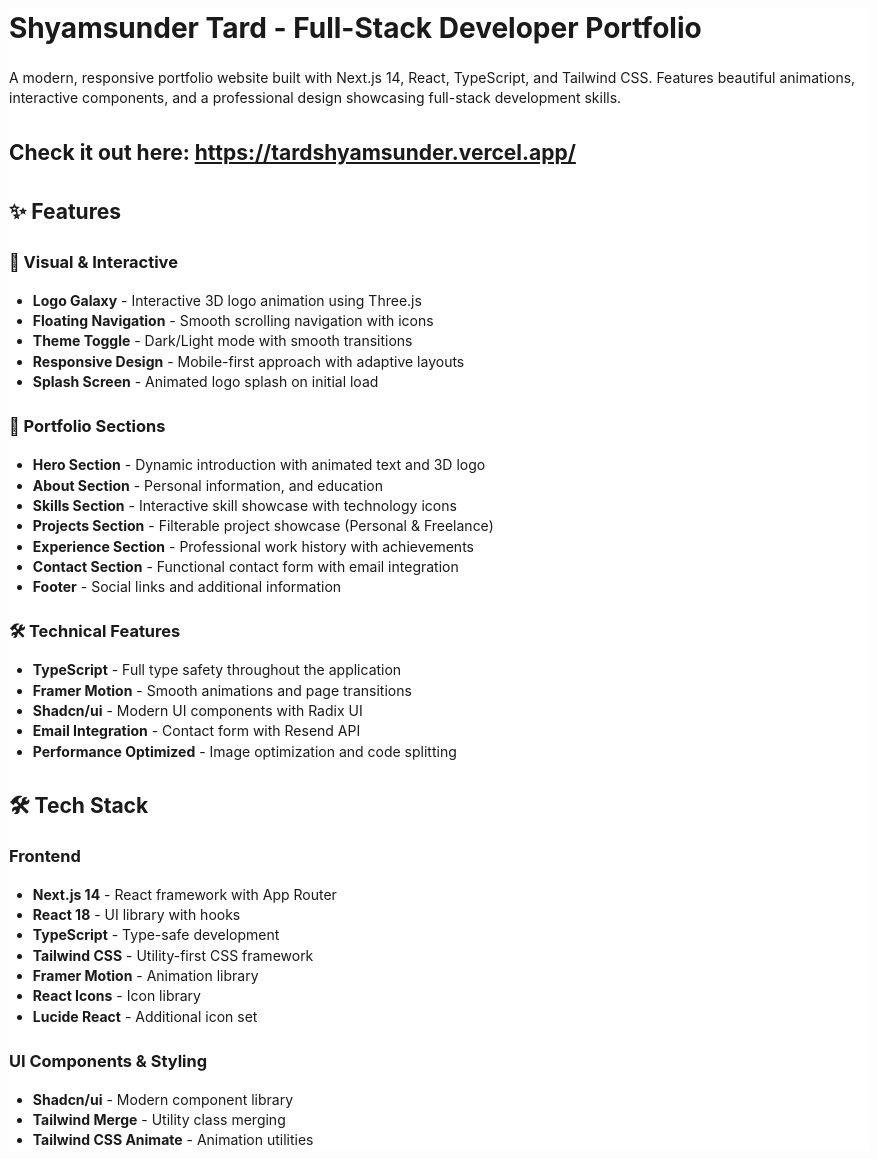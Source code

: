 # Shyamsunder Tard - Full-Stack Developer Portfolio

A modern, responsive portfolio website built with Next.js 14, React, TypeScript, and Tailwind CSS. Features beautiful animations, interactive components, and a professional design showcasing full-stack development skills.

## Check it out here: https://tardshyamsunder.vercel.app/

## ✨ Features

### 🎨 Visual & Interactive
- **Logo Galaxy** - Interactive 3D logo animation using Three.js
- **Floating Navigation** - Smooth scrolling navigation with icons
- **Theme Toggle** - Dark/Light mode with smooth transitions
- **Responsive Design** - Mobile-first approach with adaptive layouts
- **Splash Screen** - Animated logo splash on initial load

### 📱 Portfolio Sections
- **Hero Section** - Dynamic introduction with animated text and 3D logo
- **About Section** - Personal information, and education
- **Skills Section** - Interactive skill showcase with technology icons
- **Projects Section** - Filterable project showcase (Personal & Freelance)
- **Experience Section** - Professional work history with achievements
- **Contact Section** - Functional contact form with email integration
- **Footer** - Social links and additional information

### 🛠️ Technical Features
- **TypeScript** - Full type safety throughout the application
- **Framer Motion** - Smooth animations and page transitions
- **Shadcn/ui** - Modern UI components with Radix UI
- **Email Integration** - Contact form with Resend API
- **Performance Optimized** - Image optimization and code splitting

## 🛠️ Tech Stack

### Frontend
- **Next.js 14** - React framework with App Router
- **React 18** - UI library with hooks
- **TypeScript** - Type-safe development
- **Tailwind CSS** - Utility-first CSS framework
- **Framer Motion** - Animation library
- **React Icons** - Icon library
- **Lucide React** - Additional icon set

### UI Components & Styling
- **Shadcn/ui** - Modern component library
- **Tailwind Merge** - Utility class merging
- **Tailwind CSS Animate** - Animation utilities
